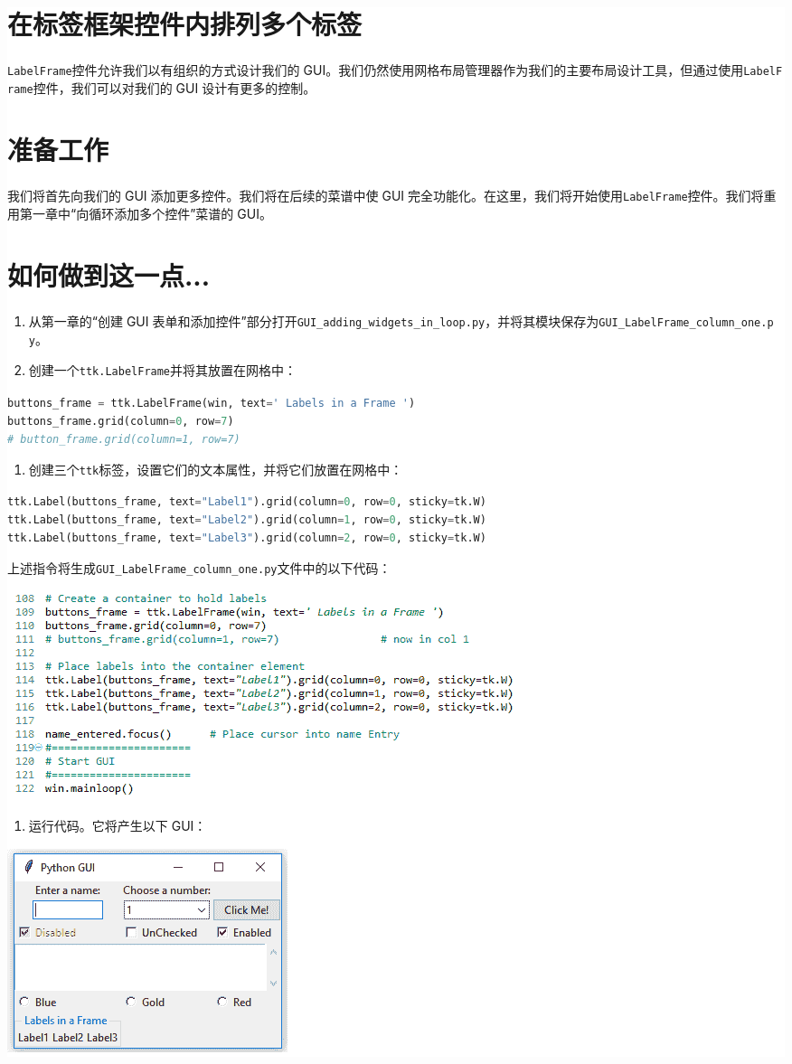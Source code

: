 # 在标签框架控件内排列多个标签

`LabelFrame`控件允许我们以有组织的方式设计我们的 GUI。我们仍然使用网格布局管理器作为我们的主要布局设计工具，但通过使用`LabelFrame`控件，我们可以对我们的 GUI 设计有更多的控制。

# 准备工作

我们将首先向我们的 GUI 添加更多控件。我们将在后续的菜谱中使 GUI 完全功能化。在这里，我们将开始使用`LabelFrame`控件。我们将重用第一章中“向循环添加多个控件”菜谱的 GUI。

# 如何做到这一点...

1.  从第一章的“创建 GUI 表单和添加控件”部分打开`GUI_adding_widgets_in_loop.py`，并将其模块保存为`GUI_LabelFrame_column_one.py`。

1.  创建一个`ttk.LabelFrame`并将其放置在网格中：

```py
buttons_frame = ttk.LabelFrame(win, text=' Labels in a Frame ')
buttons_frame.grid(column=0, row=7)
# button_frame.grid(column=1, row=7) 
```

1.  创建三个`ttk`标签，设置它们的文本属性，并将它们放置在网格中：

```py
ttk.Label(buttons_frame, text="Label1").grid(column=0, row=0, sticky=tk.W)
ttk.Label(buttons_frame, text="Label2").grid(column=1, row=0, sticky=tk.W)
ttk.Label(buttons_frame, text="Label3").grid(column=2, row=0, sticky=tk.W)
```

上述指令将生成`GUI_LabelFrame_column_one.py`文件中的以下代码：

![图片](img/2b30dd20-6b15-4895-b960-1eadd4a9c33a.png)

1.  运行代码。它将产生以下 GUI：

![图片](img/589c7484-9fa0-417b-8c5f-c97360513856.png)
